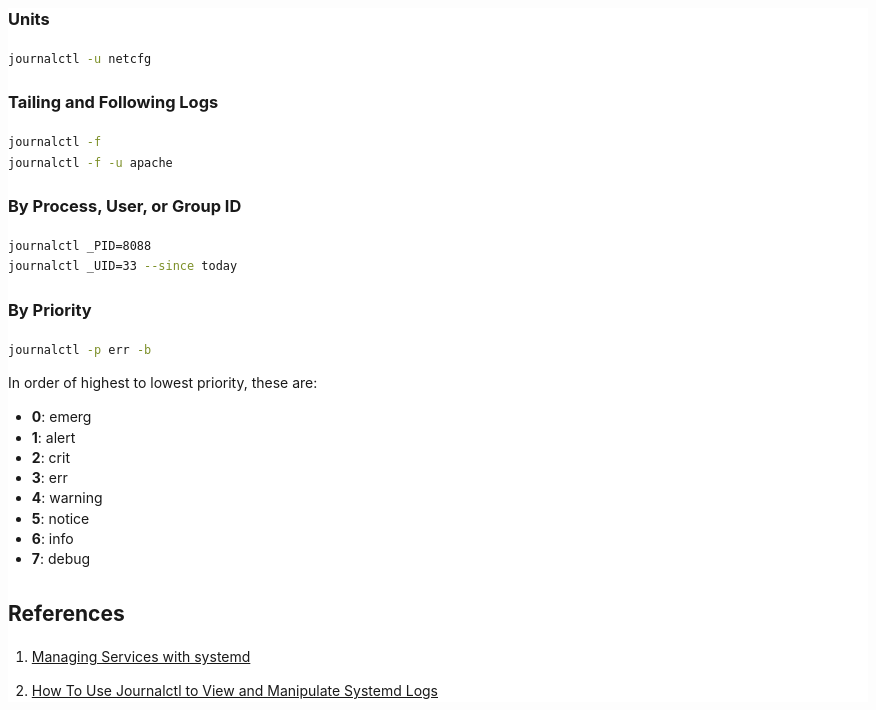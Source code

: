 ```bash

```
### Units
```bash
journalctl -u netcfg
```
### Tailing and Following Logs
```bash
journalctl -f
journalctl -f -u apache
```
### By Process, User, or Group ID
```bash
journalctl _PID=8088
journalctl _UID=33 --since today
```
### By Priority
```bash
journalctl -p err -b
```
In order of highest to lowest priority, these are:

* **0**: emerg
* **1**: alert
* **2**: crit
* **3**: err
* **4**: warning
* **5**: notice
* **6**: info
* **7**: debug

## References

1. [Managing Services with systemd](https://access.redhat.com/documentation/en-us/red_hat_enterprise_linux/7/html/system_administrators_guide/chap-managing_services_with_systemd)

2. [How To Use Journalctl to View and Manipulate Systemd Logs](https://www.digitalocean.com/community/tutorials/how-to-use-journalctl-to-view-and-manipulate-systemd-logs)